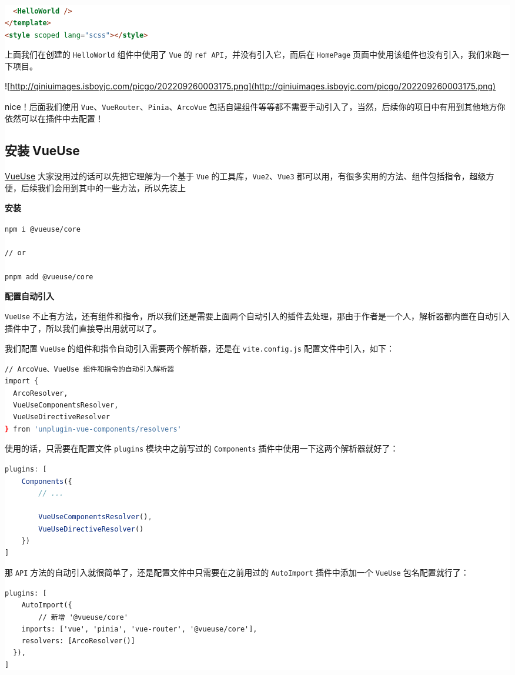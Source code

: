 ```html
  <HelloWorld />
</template>
<style scoped lang="scss"></style>
```

上面我们在创建的 `HelloWorld` 组件中使用了 `Vue` 的 `ref API`，并没有引入它，而后在 `HomePage` 页面中使用该组件也没有引入，我们来跑一下项目。

![http://qiniuimages.isboyjc.com/picgo/202209260003175.png](http://qiniuimages.isboyjc.com/picgo/202209260003175.png)

nice！后面我们使用 `Vue`、`VueRouter`、`Pinia`、`ArcoVue` 包括自建组件等等都不需要手动引入了，当然，后续你的项目中有用到其他地方你依然可以在插件中去配置！

## 安装 VueUse

[VueUse](https://vueuse.org/) 大家没用过的话可以先把它理解为一个基于 `Vue` 的工具库，`Vue2`、`Vue3` 都可以用，有很多实用的方法、组件包括指令，超级方便，后续我们会用到其中的一些方法，所以先装上

**安装**

```bash
npm i @vueuse/core

// or

pnpm add @vueuse/core
```

**配置自动引入**

`VueUse` 不止有方法，还有组件和指令，所以我们还是需要上面两个自动引入的插件去处理，那由于作者是一个人，解析器都内置在自动引入插件中了，所以我们直接导出用就可以了。

我们配置 `VueUse` 的组件和指令自动引入需要两个解析器，还是在 `vite.config.js` 配置文件中引入，如下：

```bash
// ArcoVue、VueUse 组件和指令的自动引入解析器
import {
  ArcoResolver,
  VueUseComponentsResolver,
  VueUseDirectiveResolver
} from 'unplugin-vue-components/resolvers'
```

使用的话，只需要在配置文件 `plugins` 模块中之前写过的 `Components` 插件中使用一下这两个解析器就好了：

```jsx
plugins: [
	Components({
		// ...

		VueUseComponentsResolver(),
		VueUseDirectiveResolver()
	})
]
```

那 `API` 方法的自动引入就很简单了，还是配置文件中只需要在之前用过的 `AutoImport` 插件中添加一个 `VueUse` 包名配置就行了：

```
plugins: [
	AutoImport({
		// 新增 '@vueuse/core'
    imports: ['vue', 'pinia', 'vue-router', '@vueuse/core'],
    resolvers: [ArcoResolver()]
  }),
]
```
